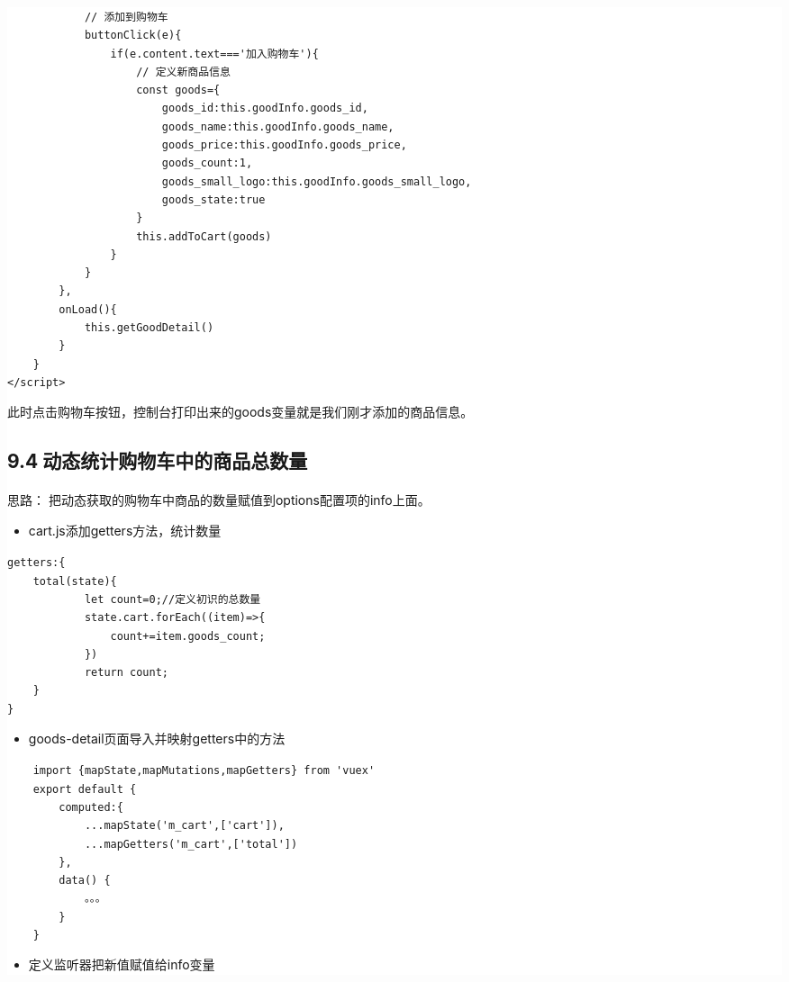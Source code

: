 ```
			// 添加到购物车
			buttonClick(e){
				if(e.content.text==='加入购物车'){
					// 定义新商品信息
					const goods={
						goods_id:this.goodInfo.goods_id,
						goods_name:this.goodInfo.goods_name,
						goods_price:this.goodInfo.goods_price,
						goods_count:1,
						goods_small_logo:this.goodInfo.goods_small_logo,
						goods_state:true
					}
					this.addToCart(goods)
				}
			}
		},
		onLoad(){
			this.getGoodDetail()
		}
	}
</script>
```
此时点击购物车按钮，控制台打印出来的goods变量就是我们刚才添加的商品信息。

## 9.4 动态统计购物车中的商品总数量
思路：
把动态获取的购物车中商品的数量赋值到options配置项的info上面。
- cart.js添加getters方法，统计数量

```
getters:{
	total(state){
			let count=0;//定义初识的总数量
			state.cart.forEach((item)=>{
				count+=item.goods_count;	
			})
			return count;
	}
}
```
- goods-detail页面导入并映射getters中的方法

```
    import {mapState,mapMutations,mapGetters} from 'vuex'
	export default {
		computed:{
			...mapState('m_cart',['cart']),
			...mapGetters('m_cart',['total'])
		},
		data() {
		    。。。
		}
	}
```
- 定义监听器把新值赋值给info变量
